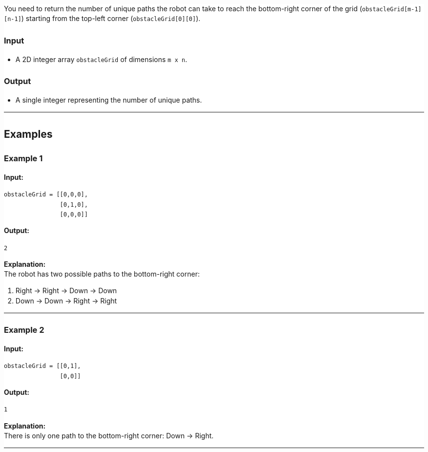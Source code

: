 You need to return the number of unique paths the robot can take to reach the bottom-right corner of the grid (`obstacleGrid[m-1][n-1]`) starting from the top-left corner (`obstacleGrid[0][0]`).

### Input

- A 2D integer array `obstacleGrid` of dimensions `m x n`.

### Output

- A single integer representing the number of unique paths.

---

## Examples

### Example 1

**Input:**

```plaintext
obstacleGrid = [[0,0,0],
                [0,1,0],
                [0,0,0]]
```

**Output:**

```plaintext
2
```

**Explanation:**  
The robot has two possible paths to the bottom-right corner:

1. Right → Right → Down → Down
2. Down → Down → Right → Right

---

### Example 2

**Input:**

```plaintext
obstacleGrid = [[0,1],
                [0,0]]
```

**Output:**

```plaintext
1
```

**Explanation:**  
There is only one path to the bottom-right corner: Down → Right.

---

